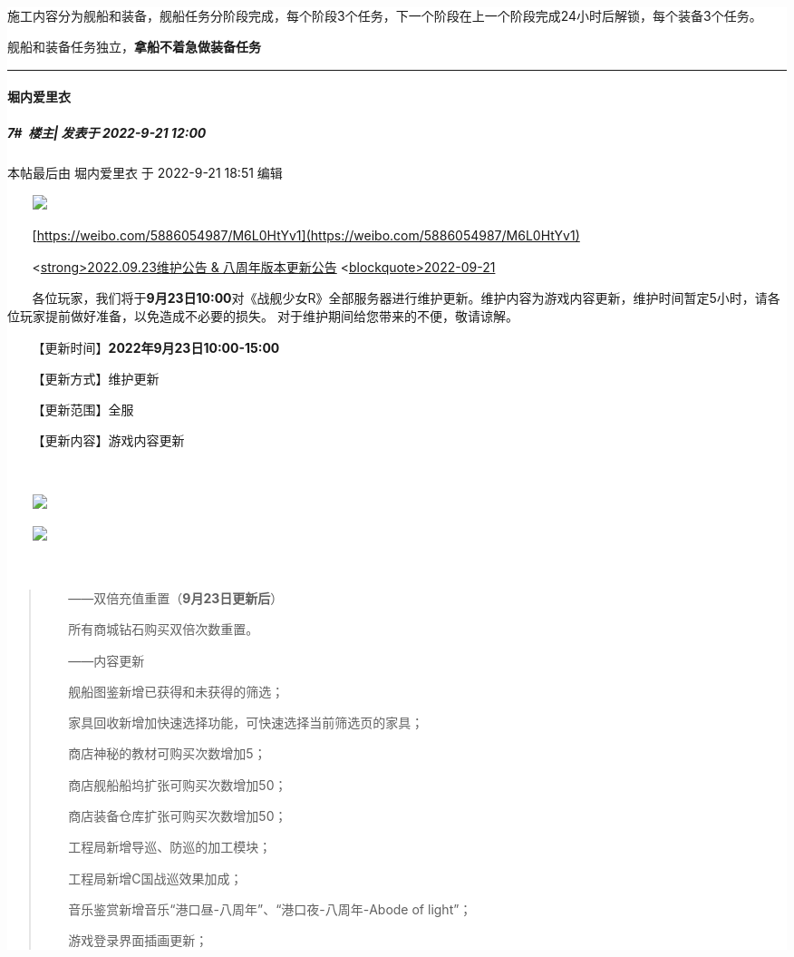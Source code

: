 施工内容分为舰船和装备，舰船任务分阶段完成，每个阶段3个任务，下一个阶段在上一个阶段完成24小时后解锁，每个装备3个任务。

舰船和装备任务独立，<strong>拿船不着急做装备任务</strong></blockquote>

*****

####  堀内爱里衣  
##### 7#         楼主| 发表于 2022-9-21 12:00

 本帖最后由 堀内爱里衣 于 2022-9-21 18:51 编辑 

       <img src="http://tva1.sinaimg.cn/large/005YzZJTly1h6e3cljef7j30go0eojsi.jpg" referrerpolicy="no-referrer">

       [https://weibo.com/5886054987/M6L0HtYv1](https://weibo.com/5886054987/M6L0HtYv1)

       <[strong>2022.09.23维护公告 &amp; 八周年版本更新公告</strong>](http://www.jianniang.com/2022-09-21/1663733026d5549.html#news)
<[blockquote>2022-09-21</blockquote>](http://www.jianniang.com/2022-09-21/1663733026d5549.html#news)

       各位玩家，我们将于<strong>9月23日10:00</strong>对《战舰少女R》全部服务器进行维护更新。维护内容为游戏内容更新，维护时间暂定5小时，请各位玩家提前做好准备，以免造成不必要的损失。 对于维护期间给您带来的不便，敬请谅解。

       【更新时间】<strong>2022年9月23日10:00-15:00</strong>

       【更新方式】维护更新

       【更新范围】全服

       【更新内容】游戏内容更新

       

       <img src="http://www.jianniang.com/h000/h78/%E3%80%90%E6%95%88%E6%9E%9C%E5%9B%BE%E3%80%91%E5%85%AB%E5%91%A8%E5%B9%B4%E6%9B%B4%E6%96%B0%E5%85%AC%E5%91%8A(5).png" referrerpolicy="no-referrer">

       <img src="http://tva1.sinaimg.cn/large/005P1oDIly1h6e3otakjrj31af0l6qpo.jpg" referrerpolicy="no-referrer">

      <blockquote>       ——双倍充值重置（<strong>9月23日更新后</strong>）

       所有商城钻石购买双倍次数重置。

       ——内容更新

       舰船图鉴新增已获得和未获得的筛选；

       家具回收新增加快速选择功能，可快速选择当前筛选页的家具；

       商店神秘的教材可购买次数增加5；

       商店舰船船坞扩张可购买次数增加50；

       商店装备仓库扩张可购买次数增加50；

       工程局新增导巡、防巡的加工模块；

       工程局新增C国战巡效果加成；

       音乐鉴赏新增音乐“港口昼-八周年”、“港口夜-八周年-Abode of light”；

       游戏登录界面插画更新；
